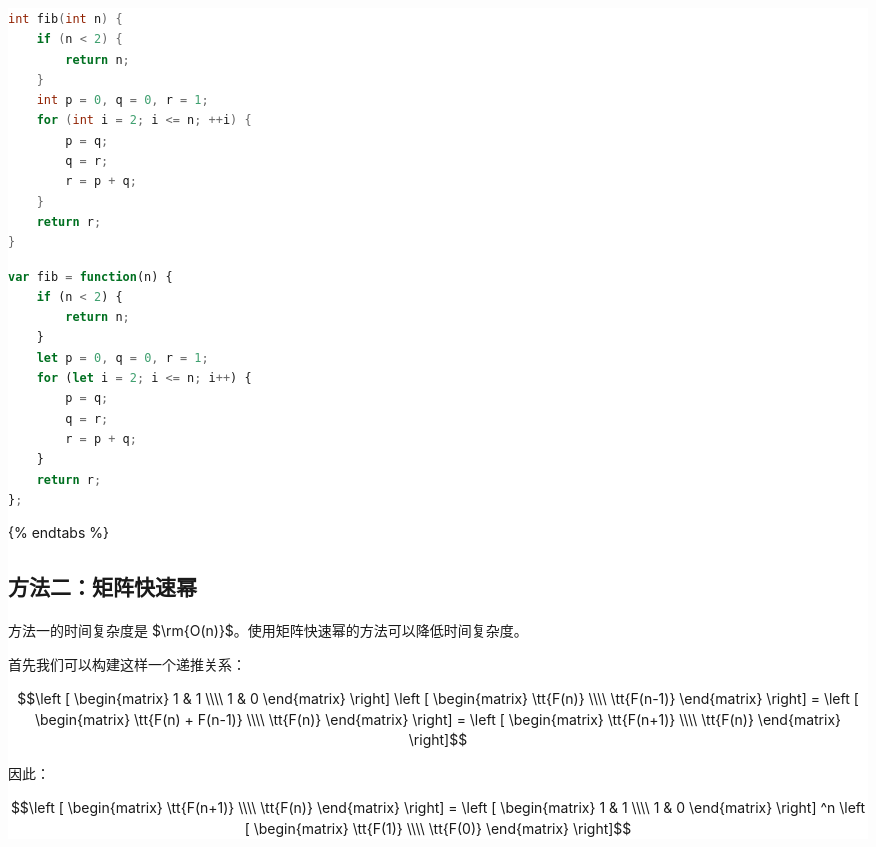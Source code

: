




```c
int fib(int n) {
    if (n < 2) {
        return n;
    }
    int p = 0, q = 0, r = 1;
    for (int i = 2; i <= n; ++i) {
        p = q;
        q = r;
        r = p + q;
    }
    return r;
}
```






```javascript
var fib = function(n) {
    if (n < 2) {
        return n;
    }
    let p = 0, q = 0, r = 1;
    for (let i = 2; i <= n; i++) {
        p = q;
        q = r;
        r = p + q;
    }
    return r;
};
```



{% endtabs %}


## 方法二：矩阵快速幂

方法一的时间复杂度是 $\rm{O(n)}$。使用矩阵快速幂的方法可以降低时间复杂度。

首先我们可以构建这样一个递推关系：

$$\left [ \begin{matrix} 1 & 1 \\\\ 1 & 0 \end{matrix} \right] \left [ \begin{matrix} \tt{F(n)} \\\\ \tt{F(n-1)} \end{matrix} \right] = \left [ \begin{matrix} \tt{F(n) + F(n-1)} \\\\ \tt{F(n)} \end{matrix} \right] = \left [ \begin{matrix} \tt{F(n+1)} \\\\ \tt{F(n)} \end{matrix} \right]$$

因此：

$$\left [ \begin{matrix} \tt{F(n+1)} \\\\ \tt{F(n)} \end{matrix} \right] = \left [ \begin{matrix} 1 & 1 \\\\ 1 & 0 \end{matrix} \right] ^n \left [ \begin{matrix} \tt{F(1)} \\\\ \tt{F(0)} \end{matrix} \right]$$
